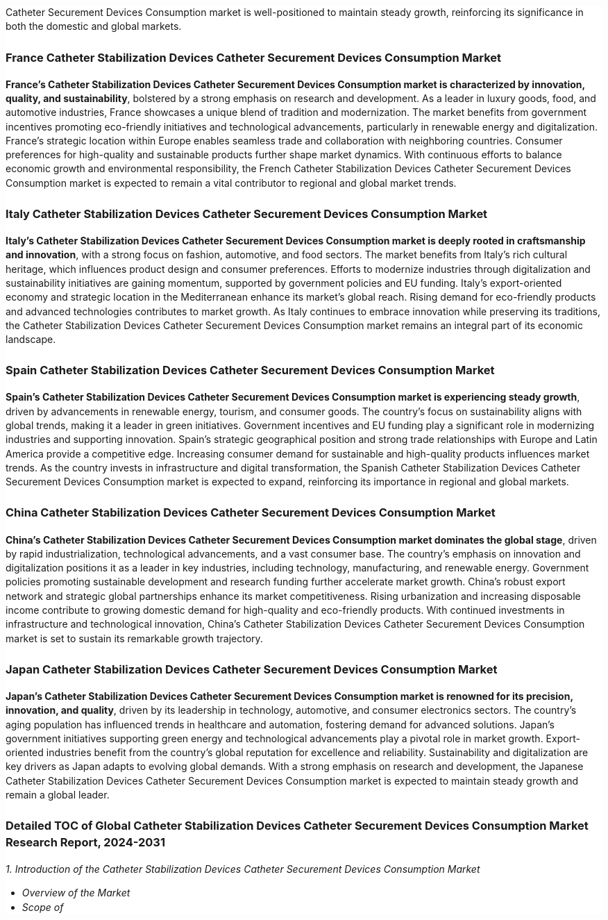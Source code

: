 Catheter Securement Devices Consumption market is well-positioned to maintain steady growth, reinforcing its significance in both the domestic and global markets.</p><h3><strong>France Catheter Stabilization Devices Catheter Securement Devices Consumption Market</strong></h3><p><strong>France&rsquo;s Catheter Stabilization Devices Catheter Securement Devices Consumption market is characterized by innovation, quality, and sustainability</strong>, bolstered by a strong emphasis on research and development. As a leader in luxury goods, food, and automotive industries, France showcases a unique blend of tradition and modernization. The market benefits from government incentives promoting eco-friendly initiatives and technological advancements, particularly in renewable energy and digitalization. France&rsquo;s strategic location within Europe enables seamless trade and collaboration with neighboring countries. Consumer preferences for high-quality and sustainable products further shape market dynamics. With continuous efforts to balance economic growth and environmental responsibility, the French Catheter Stabilization Devices Catheter Securement Devices Consumption market is expected to remain a vital contributor to regional and global market trends.</p><h3><strong>Italy Catheter Stabilization Devices Catheter Securement Devices Consumption Market</strong></h3><p><strong>Italy&rsquo;s Catheter Stabilization Devices Catheter Securement Devices Consumption market is deeply rooted in craftsmanship and innovation</strong>, with a strong focus on fashion, automotive, and food sectors. The market benefits from Italy&rsquo;s rich cultural heritage, which influences product design and consumer preferences. Efforts to modernize industries through digitalization and sustainability initiatives are gaining momentum, supported by government policies and EU funding. Italy&rsquo;s export-oriented economy and strategic location in the Mediterranean enhance its market&rsquo;s global reach. Rising demand for eco-friendly products and advanced technologies contributes to market growth. As Italy continues to embrace innovation while preserving its traditions, the Catheter Stabilization Devices Catheter Securement Devices Consumption market remains an integral part of its economic landscape.</p><h3><strong>Spain Catheter Stabilization Devices Catheter Securement Devices Consumption Market</strong></h3><p><strong>Spain&rsquo;s Catheter Stabilization Devices Catheter Securement Devices Consumption market is experiencing steady growth</strong>, driven by advancements in renewable energy, tourism, and consumer goods. The country&rsquo;s focus on sustainability aligns with global trends, making it a leader in green initiatives. Government incentives and EU funding play a significant role in modernizing industries and supporting innovation. Spain&rsquo;s strategic geographical position and strong trade relationships with Europe and Latin America provide a competitive edge. Increasing consumer demand for sustainable and high-quality products influences market trends. As the country invests in infrastructure and digital transformation, the Spanish Catheter Stabilization Devices Catheter Securement Devices Consumption market is expected to expand, reinforcing its importance in regional and global markets.</p><h3><strong>China Catheter Stabilization Devices Catheter Securement Devices Consumption Market</strong></h3><p><strong>China&rsquo;s Catheter Stabilization Devices Catheter Securement Devices Consumption market dominates the global stage</strong>, driven by rapid industrialization, technological advancements, and a vast consumer base. The country&rsquo;s emphasis on innovation and digitalization positions it as a leader in key industries, including technology, manufacturing, and renewable energy. Government policies promoting sustainable development and research funding further accelerate market growth. China&rsquo;s robust export network and strategic global partnerships enhance its market competitiveness. Rising urbanization and increasing disposable income contribute to growing domestic demand for high-quality and eco-friendly products. With continued investments in infrastructure and technological innovation, China&rsquo;s Catheter Stabilization Devices Catheter Securement Devices Consumption market is set to sustain its remarkable growth trajectory.</p><h3><strong>Japan Catheter Stabilization Devices Catheter Securement Devices Consumption Market</strong></h3><p><strong>Japan&rsquo;s Catheter Stabilization Devices Catheter Securement Devices Consumption market is renowned for its precision, innovation, and quality</strong>, driven by its leadership in technology, automotive, and consumer electronics sectors. The country&rsquo;s aging population has influenced trends in healthcare and automation, fostering demand for advanced solutions. Japan&rsquo;s government initiatives supporting green energy and technological advancements play a pivotal role in market growth. Export-oriented industries benefit from the country&rsquo;s global reputation for excellence and reliability. Sustainability and digitalization are key drivers as Japan adapts to evolving global demands. With a strong emphasis on research and development, the Japanese Catheter Stabilization Devices Catheter Securement Devices Consumption market is expected to maintain steady growth and remain a global leader.</p><h3><span class="">Detailed TOC of Global Catheter Stabilization Devices Catheter Securement Devices Consumption Market Research Report, 2024-2031</span></h3><p><em><span class="font-[700]">1. Introduction of the Catheter Stabilization Devices Catheter Securement Devices Consumption Market</span></em></p><ul><li><em><span class="">Overview of the Market</span></em></li><li><em><span class="">Scope of